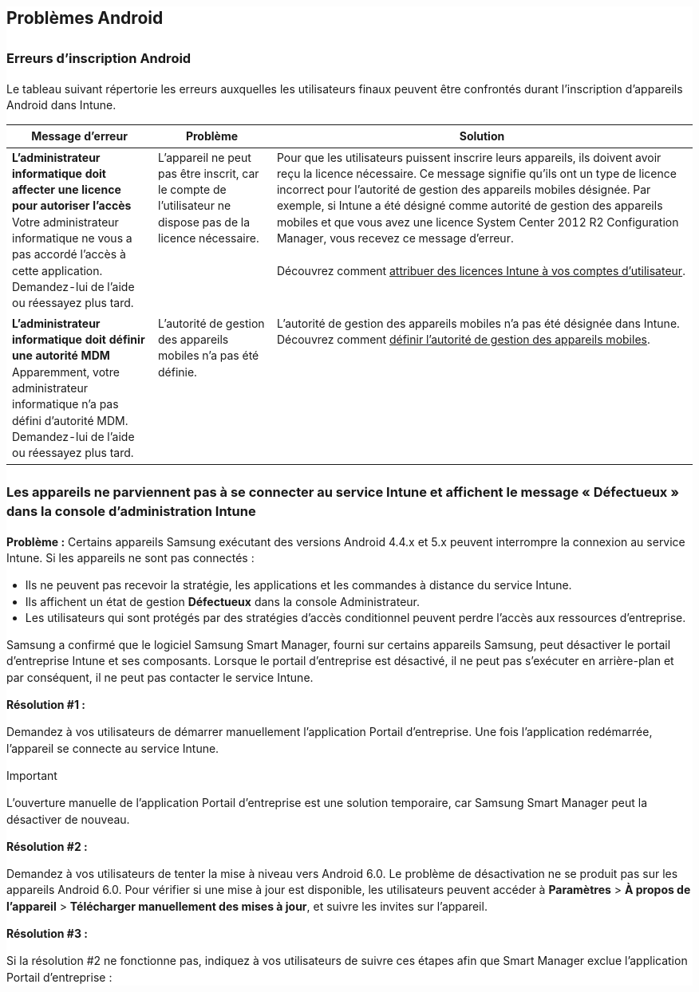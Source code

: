 
## <a name="android-issues"></a>Problèmes Android

### <a name="android-enrollment-errors"></a>Erreurs d’inscription Android

Le tableau suivant répertorie les erreurs auxquelles les utilisateurs finaux peuvent être confrontés durant l’inscription d’appareils Android dans Intune.

|Message d’erreur|Problème|Solution|
|---|---|---|
|**L’administrateur informatique doit affecter une licence pour autoriser l’accès**<br>Votre administrateur informatique ne vous a pas accordé l’accès à cette application. Demandez-lui de l’aide ou réessayez plus tard.|L’appareil ne peut pas être inscrit, car le compte de l’utilisateur ne dispose pas de la licence nécessaire.|Pour que les utilisateurs puissent inscrire leurs appareils, ils doivent avoir reçu la licence nécessaire. Ce message signifie qu’ils ont un type de licence incorrect pour l’autorité de gestion des appareils mobiles désignée. Par exemple, si Intune a été désigné comme autorité de gestion des appareils mobiles et que vous avez une licence System Center 2012 R2 Configuration Manager, vous recevez ce message d’erreur.<br><br>Découvrez comment [attribuer des licences Intune à vos comptes d’utilisateur](/intune/licenses-assign).
|**L’administrateur informatique doit définir une autorité MDM**<br>Apparemment, votre administrateur informatique n’a pas défini d’autorité MDM. Demandez-lui de l’aide ou réessayez plus tard.|L’autorité de gestion des appareils mobiles n’a pas été définie.|L’autorité de gestion des appareils mobiles n’a pas été désignée dans Intune. Découvrez comment [définir l’autorité de gestion des appareils mobiles](/intune/mdm-authority-set).|


### <a name="devices-fail-to-check-in-with-the-intune-service-and-display-as-unhealthy-in-the-intune-admin-console"></a>Les appareils ne parviennent pas à se connecter au service Intune et affichent le message « Défectueux » dans la console d’administration Intune
**Problème :** Certains appareils Samsung exécutant des versions Android 4.4.x et 5.x peuvent interrompre la connexion au service Intune. Si les appareils ne sont pas connectés :

- Ils ne peuvent pas recevoir la stratégie, les applications et les commandes à distance du service Intune.
- Ils affichent un état de gestion **Défectueux** dans la console Administrateur.
- Les utilisateurs qui sont protégés par des stratégies d’accès conditionnel peuvent perdre l’accès aux ressources d’entreprise.

Samsung a confirmé que le logiciel Samsung Smart Manager, fourni sur certains appareils Samsung, peut désactiver le portail d’entreprise Intune et ses composants. Lorsque le portail d’entreprise est désactivé, il ne peut pas s’exécuter en arrière-plan et par conséquent, il ne peut pas contacter le service Intune.

**Résolution #1 :**

Demandez à vos utilisateurs de démarrer manuellement l’application Portail d’entreprise. Une fois l’application redémarrée, l’appareil se connecte au service Intune.

> [!IMPORTANT]
> L’ouverture manuelle de l’application Portail d’entreprise est une solution temporaire, car Samsung Smart Manager peut la désactiver de nouveau.

**Résolution #2 :**

Demandez à vos utilisateurs de tenter la mise à niveau vers Android 6.0. Le problème de désactivation ne se produit pas sur les appareils Android 6.0. Pour vérifier si une mise à jour est disponible, les utilisateurs peuvent accéder à **Paramètres** > **À propos de l’appareil** > **Télécharger manuellement des mises à jour**, et suivre les invites sur l’appareil.

**Résolution #3 :**

Si la résolution #2 ne fonctionne pas, indiquez à vos utilisateurs de suivre ces étapes afin que Smart Manager exclue l’application Portail d’entreprise :
